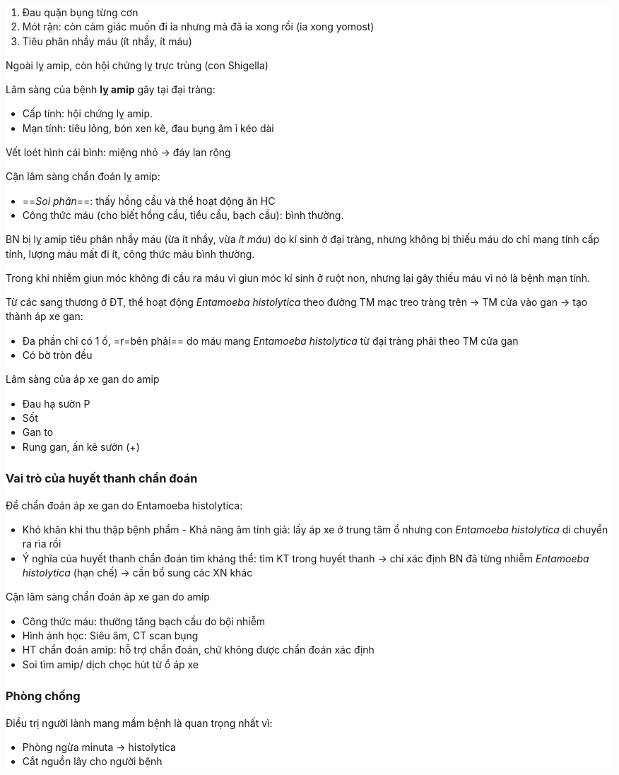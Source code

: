 1. Đau quặn bụng từng cơn
2. Mót rặn: còn cảm giác muốn đi ỉa nhưng mà đã ỉa xong rồi (ỉa xong yomost)
3. Tiêu phân nhầy máu (ít nhầy, ít máu)

Ngoài lỵ amip, còn hội chứng lỵ trực trùng (con Shigella)

Lâm sàng của bệnh **lỵ amip** gây tại đại tràng:

- Cấp tính: hội chứng lỵ amip.
- Mạn tính: tiêu lỏng, bón xen kẽ, đau bụng âm ỉ kéo dài

Vết loét hình cái bình: miệng nhỏ -> đáy lan rộng

Cận lâm sàng chẩn đoán lỵ amip:

- ==*Soi phân*==: thấy hồng cầu và thể hoạt động ăn HC
- Công thức máu (cho biết hồng cầu, tiểu cầu, bạch cầu): bình thường.

BN bị lỵ amip tiêu phân nhầy máu (ừa ít nhầy, vừa *ít máu*) do kí sinh ở đại tràng, nhưng không bị thiếu máu do chỉ mang tính cấp tính, lượng máu mất đi ít, công thức máu bình thường.

Trong khi nhiễm giun móc không đi cầu ra máu vì giun móc kí sinh ở ruột non, nhưng lại gây thiếu máu vì nó là bệnh mạn tính.

Từ các sang thương ở ĐT, thể hoạt động *Entamoeba histolytica* theo đường TM mạc treo tràng trên -> TM cửa vào gan -> tạo thành áp xe gan:

- Đa phần chỉ có 1 ổ, =r=bên phải== do máu mang *Entamoeba histolytica* từ đại tràng phải theo TM cửa gan
- Có bờ tròn đều

Lâm sàng của áp xe gan do amip

- Đau hạ sườn P
- Sốt
- Gan to
- Rung gan, ấn kẽ sườn (+)

### Vai trò của huyết thanh chẩn đoán

Để chẩn đoán áp xe gan do Entamoeba histolytica:

- Khó khăn khi thu thập bệnh phẩm - Khả năng âm tính giả: lấy áp xe ở trung tâm ổ nhưng con *Entamoeba histolytica* di chuyển ra rìa rồi
- Ý nghĩa của huyết thanh chẩn đoán tìm kháng thể: tìm KT trong huyết thanh -> chỉ xác định BN đã từng nhiễm *Entamoeba histolytica* (hạn chế) -> cần bổ sung các XN khác

Cận lâm sàng chẩn đoán áp xe gan do amip

- Công thức máu: thường tăng bạch cầu do bội nhiễm
- Hình ảnh học: Siêu âm, CT scan bụng
- HT chẩn đoán amip: hỗ trợ chẩn đoán, chứ không được chẩn đoán xác định
- Soi tìm amip/ dịch chọc hút từ ổ áp xe

### Phòng chống

Điều trị người lành mang mầm bệnh là quan trọng nhất vì:

- Phòng ngừa minuta -> histolytica
- Cắt nguồn lây cho người bệnh
